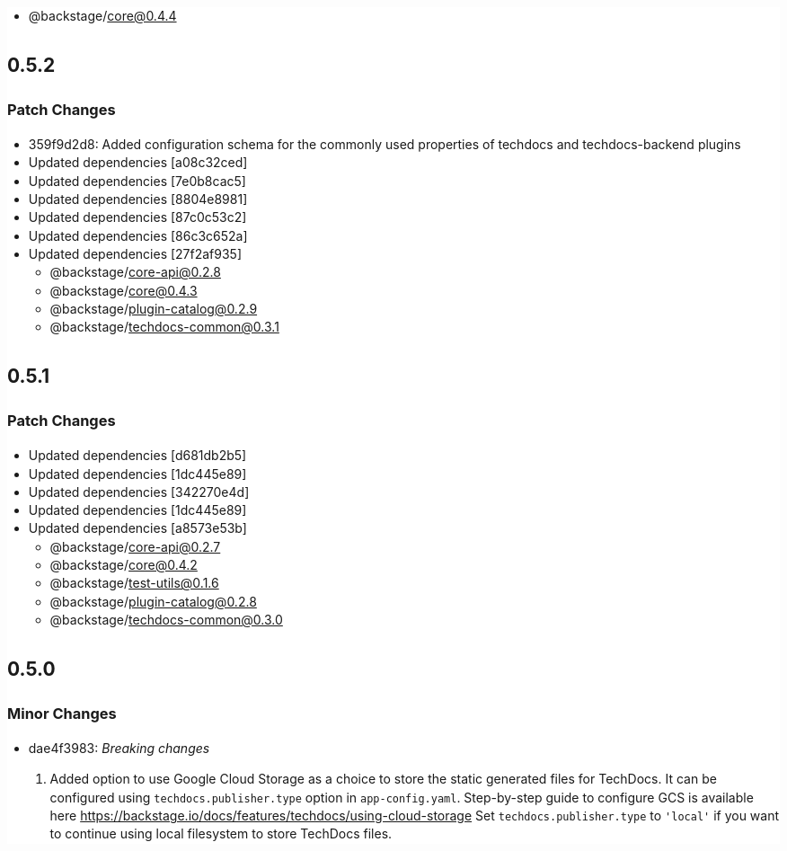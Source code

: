   - @backstage/core@0.4.4

## 0.5.2

### Patch Changes

- 359f9d2d8: Added configuration schema for the commonly used properties of techdocs and techdocs-backend plugins
- Updated dependencies [a08c32ced]
- Updated dependencies [7e0b8cac5]
- Updated dependencies [8804e8981]
- Updated dependencies [87c0c53c2]
- Updated dependencies [86c3c652a]
- Updated dependencies [27f2af935]
  - @backstage/core-api@0.2.8
  - @backstage/core@0.4.3
  - @backstage/plugin-catalog@0.2.9
  - @backstage/techdocs-common@0.3.1

## 0.5.1

### Patch Changes

- Updated dependencies [d681db2b5]
- Updated dependencies [1dc445e89]
- Updated dependencies [342270e4d]
- Updated dependencies [1dc445e89]
- Updated dependencies [a8573e53b]
  - @backstage/core-api@0.2.7
  - @backstage/core@0.4.2
  - @backstage/test-utils@0.1.6
  - @backstage/plugin-catalog@0.2.8
  - @backstage/techdocs-common@0.3.0

## 0.5.0

### Minor Changes

- dae4f3983: _Breaking changes_

  1. Added option to use Google Cloud Storage as a choice to store the static generated files for TechDocs.
     It can be configured using `techdocs.publisher.type` option in `app-config.yaml`.
     Step-by-step guide to configure GCS is available here https://backstage.io/docs/features/techdocs/using-cloud-storage
     Set `techdocs.publisher.type` to `'local'` if you want to continue using local filesystem to store TechDocs files.



  [cacl]: https://github.com/backstage/backstage/blob/master/packages/create-app/CHANGELOG.md